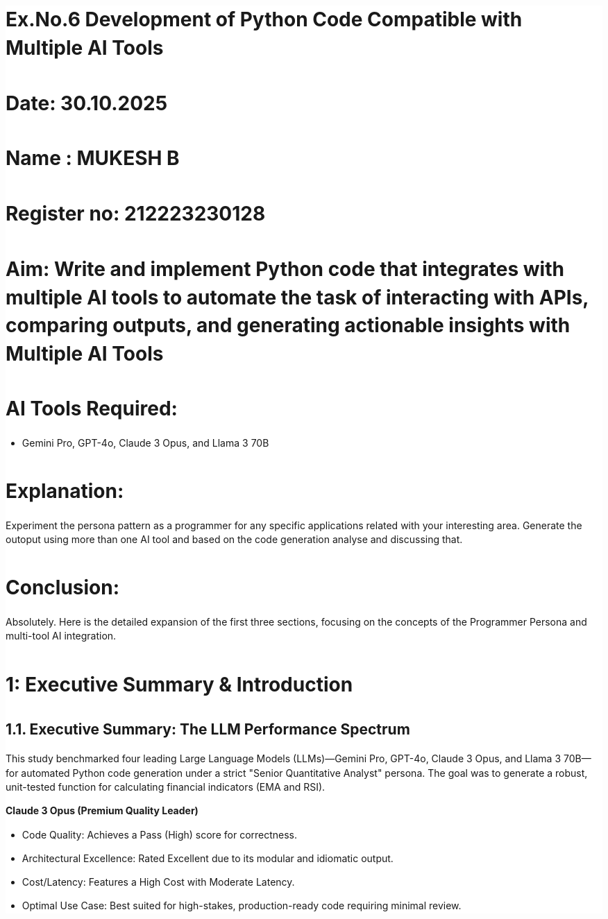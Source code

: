 # Ex.No.6 Development of Python Code Compatible with Multiple AI Tools

# Date: 30.10.2025
# Name : MUKESH B
# Register no: 212223230128

# Aim: Write and implement Python code that integrates with multiple AI tools to automate the task of interacting with APIs, comparing outputs, and generating actionable insights with Multiple AI Tools

# AI Tools Required:
* Gemini Pro, GPT-4o, Claude 3 Opus, and Llama 3 70B

# Explanation:
Experiment the persona pattern as a programmer for any specific applications related with your interesting area. 
Generate the outoput using more than one AI tool and based on the code generation analyse and discussing that. 

# Conclusion:
Absolutely. Here is the detailed expansion of the first three sections, focusing on the concepts of the Programmer Persona and multi-tool AI integration.

# 1: Executive Summary & Introduction
## 1.1. Executive Summary: The LLM Performance Spectrum
This study benchmarked four leading Large Language Models (LLMs)—Gemini Pro, GPT-4o, Claude 3 Opus, and Llama 3 70B—for automated Python code generation under a strict "Senior Quantitative Analyst" persona. The goal was to generate a robust, unit-tested function for calculating financial indicators (EMA and RSI).

**Claude 3 Opus (Premium Quality Leader)** 
* Code Quality: Achieves a Pass (High) score for correctness.

* Architectural Excellence: Rated Excellent due to its modular and idiomatic output.

* Cost/Latency: Features a High Cost with Moderate Latency.

* Optimal Use Case: Best suited for high-stakes, production-ready code requiring minimal review.
